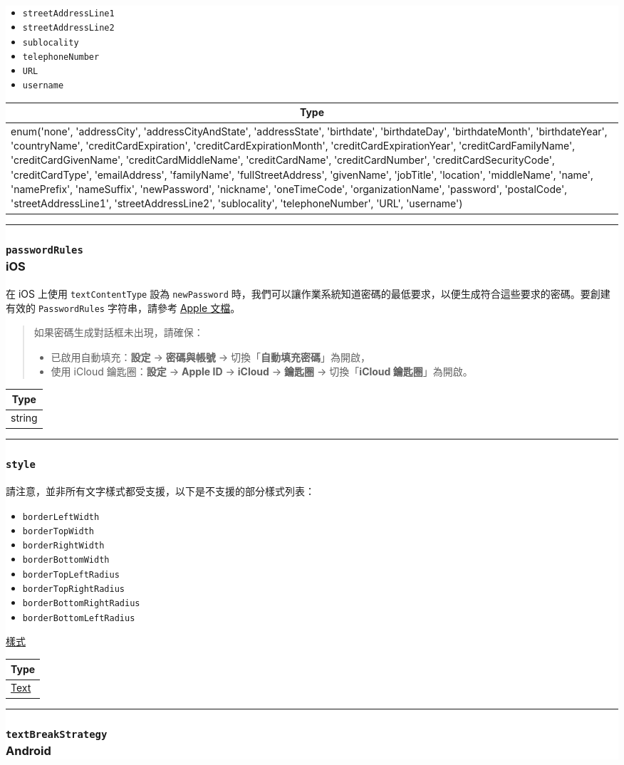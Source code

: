 - `streetAddressLine1`
- `streetAddressLine2`
- `sublocality`
- `telephoneNumber`
- `URL`
- `username`

| Type                                                                                                                                                                                                                                                                                                                                                                                                                                                                                                                                                                                                                                                                                                                           |
| ------------------------------------------------------------------------------------------------------------------------------------------------------------------------------------------------------------------------------------------------------------------------------------------------------------------------------------------------------------------------------------------------------------------------------------------------------------------------------------------------------------------------------------------------------------------------------------------------------------------------------------------------------------------------------------------------------------------------------ |
| enum('none', 'addressCity', 'addressCityAndState', 'addressState', 'birthdate', 'birthdateDay', 'birthdateMonth', 'birthdateYear', 'countryName', 'creditCardExpiration', 'creditCardExpirationMonth', 'creditCardExpirationYear', 'creditCardFamilyName', 'creditCardGivenName', 'creditCardMiddleName', 'creditCardName', 'creditCardNumber', 'creditCardSecurityCode', 'creditCardType', 'emailAddress', 'familyName', 'fullStreetAddress', 'givenName', 'jobTitle', 'location', 'middleName', 'name', 'namePrefix', 'nameSuffix', 'newPassword', 'nickname', 'oneTimeCode', 'organizationName', 'password', 'postalCode', 'streetAddressLine1', 'streetAddressLine2', 'sublocality', 'telephoneNumber', 'URL', 'username') |

---

### `passwordRules` <div class="label ios">iOS</div>

在 iOS 上使用 `textContentType` 設為 `newPassword` 時，我們可以讓作業系統知道密碼的最低要求，以便生成符合這些要求的密碼。要創建有效的 `PasswordRules` 字符串，請參考 [Apple 文檔](https://developer.apple.com/password-rules/)。

> 如果密碼生成對話框未出現，請確保：
>
> - 已啟用自動填充：**設定** → **密碼與帳號** → 切換「**自動填充密碼**」為開啟，
> - 使用 iCloud 鑰匙圈：**設定** → **Apple ID** → **iCloud** → **鑰匙圈** → 切換「**iCloud 鑰匙圈**」為開啟。

| Type   |
| ------ |
| string |

---

### `style`

請注意，並非所有文字樣式都受支援，以下是不支援的部分樣式列表：

- `borderLeftWidth`
- `borderTopWidth`
- `borderRightWidth`
- `borderBottomWidth`
- `borderTopLeftRadius`
- `borderTopRightRadius`
- `borderBottomRightRadius`
- `borderBottomLeftRadius`

[樣式](style.md)

| Type                  |
| --------------------- |
| [Text](text.md#style) |

---

### `textBreakStrategy` <div class="label android">Android</div>
